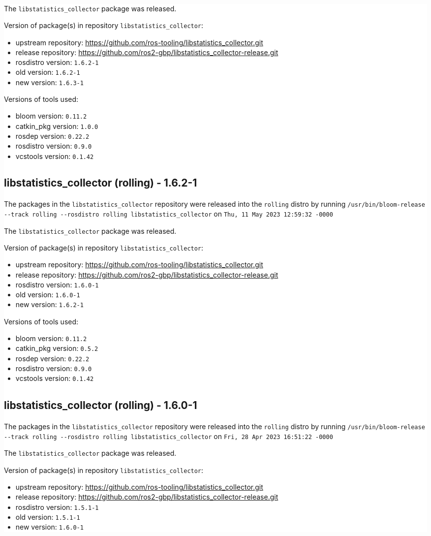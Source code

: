 The `libstatistics_collector` package was released.

Version of package(s) in repository `libstatistics_collector`:

- upstream repository: https://github.com/ros-tooling/libstatistics_collector.git
- release repository: https://github.com/ros2-gbp/libstatistics_collector-release.git
- rosdistro version: `1.6.2-1`
- old version: `1.6.2-1`
- new version: `1.6.3-1`

Versions of tools used:

- bloom version: `0.11.2`
- catkin_pkg version: `1.0.0`
- rosdep version: `0.22.2`
- rosdistro version: `0.9.0`
- vcstools version: `0.1.42`


## libstatistics_collector (rolling) - 1.6.2-1

The packages in the `libstatistics_collector` repository were released into the `rolling` distro by running `/usr/bin/bloom-release --track rolling --rosdistro rolling libstatistics_collector` on `Thu, 11 May 2023 12:59:32 -0000`

The `libstatistics_collector` package was released.

Version of package(s) in repository `libstatistics_collector`:

- upstream repository: https://github.com/ros-tooling/libstatistics_collector.git
- release repository: https://github.com/ros2-gbp/libstatistics_collector-release.git
- rosdistro version: `1.6.0-1`
- old version: `1.6.0-1`
- new version: `1.6.2-1`

Versions of tools used:

- bloom version: `0.11.2`
- catkin_pkg version: `0.5.2`
- rosdep version: `0.22.2`
- rosdistro version: `0.9.0`
- vcstools version: `0.1.42`


## libstatistics_collector (rolling) - 1.6.0-1

The packages in the `libstatistics_collector` repository were released into the `rolling` distro by running `/usr/bin/bloom-release --track rolling --rosdistro rolling libstatistics_collector` on `Fri, 28 Apr 2023 16:51:22 -0000`

The `libstatistics_collector` package was released.

Version of package(s) in repository `libstatistics_collector`:

- upstream repository: https://github.com/ros-tooling/libstatistics_collector.git
- release repository: https://github.com/ros2-gbp/libstatistics_collector-release.git
- rosdistro version: `1.5.1-1`
- old version: `1.5.1-1`
- new version: `1.6.0-1`

